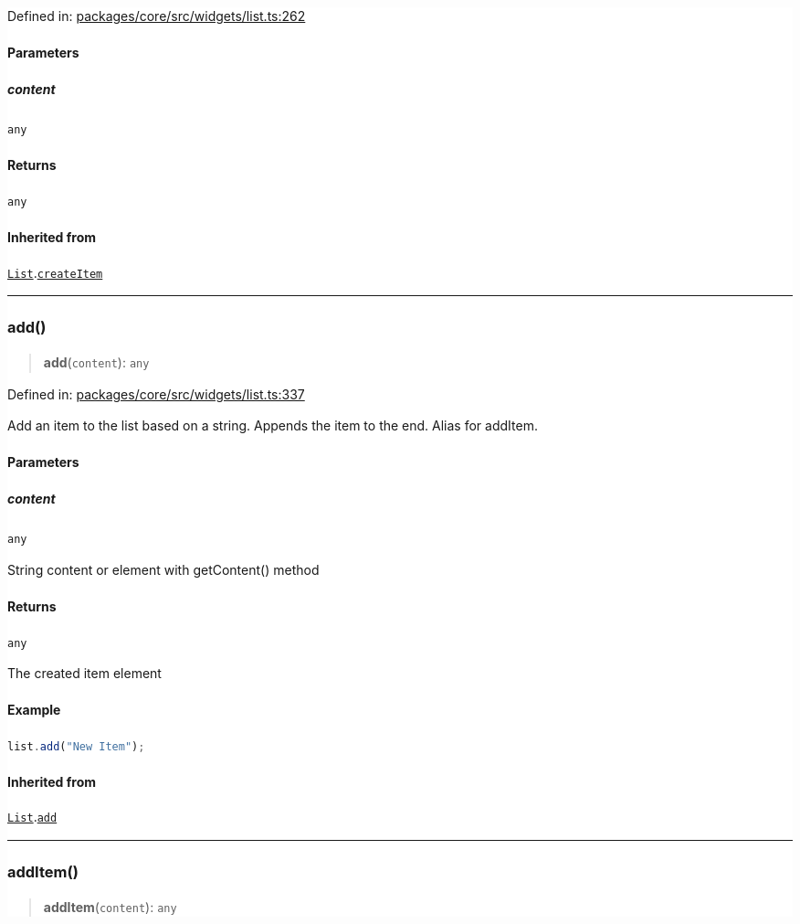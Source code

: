 Defined in: [packages/core/src/widgets/list.ts:262](https://github.com/vdeantoni/unblessed/blob/alpha/packages/core/src/widgets/list.ts#L262)

#### Parameters

##### content

`any`

#### Returns

`any`

#### Inherited from

[`List`](widgets.list.Class.List.md).[`createItem`](widgets.list.Class.List.md#createitem)

---

### add()

> **add**(`content`): `any`

Defined in: [packages/core/src/widgets/list.ts:337](https://github.com/vdeantoni/unblessed/blob/alpha/packages/core/src/widgets/list.ts#L337)

Add an item to the list based on a string. Appends the item to the end.
Alias for addItem.

#### Parameters

##### content

`any`

String content or element with getContent() method

#### Returns

`any`

The created item element

#### Example

```ts
list.add("New Item");
```

#### Inherited from

[`List`](widgets.list.Class.List.md).[`add`](widgets.list.Class.List.md#add)

---

### addItem()

> **addItem**(`content`): `any`
